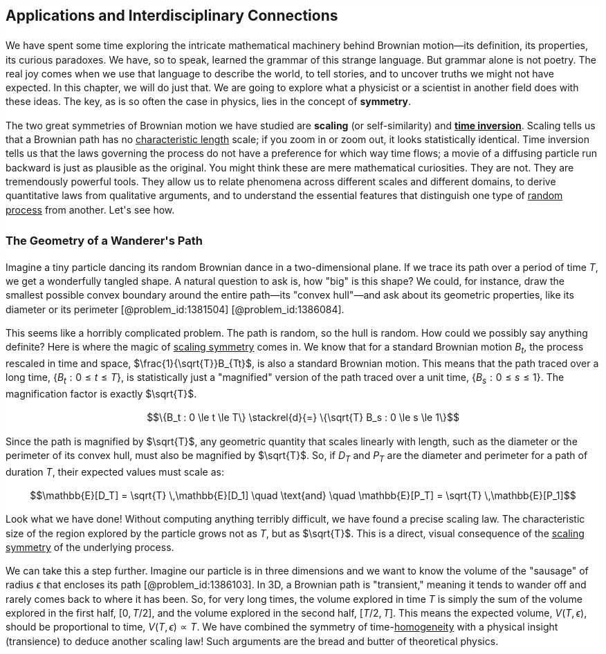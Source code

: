 ## Applications and Interdisciplinary Connections

We have spent some time exploring the intricate mathematical machinery behind Brownian motion—its definition, its properties, its curious paradoxes. We have, so to speak, learned the grammar of this strange language. But grammar alone is not poetry. The real joy comes when we use that language to describe the world, to tell stories, and to uncover truths we might not have expected. In this chapter, we will do just that. We are going to explore what a physicist or a scientist in another field does with these ideas. The key, as is so often the case in physics, lies in the concept of **symmetry**.

The two great symmetries of Brownian motion we have studied are **scaling** (or self-similarity) and **[time inversion](@article_id:185652)**. Scaling tells us that a Brownian path has no [characteristic length](@article_id:265363) scale; if you zoom in or zoom out, it looks statistically identical. Time inversion tells us that the laws governing the process do not have a preference for which way time flows; a movie of a diffusing particle run backward is just as plausible as the original. You might think these are mere mathematical curiosities. They are not. They are tremendously powerful tools. They allow us to relate phenomena across different scales and different domains, to derive quantitative laws from qualitative arguments, and to understand the essential features that distinguish one type of [random process](@article_id:269111) from another. Let's see how.

### The Geometry of a Wanderer's Path

Imagine a tiny particle dancing its random Brownian dance in a two-dimensional plane. If we trace its path over a period of time $T$, we get a wonderfully tangled shape. A natural question to ask is, how "big" is this shape? We could, for instance, draw the smallest possible convex boundary around the entire path—its "convex hull"—and ask about its geometric properties, like its diameter or its perimeter [@problem_id:1381504] [@problem_id:1386084].

This seems like a horribly complicated problem. The path is random, so the hull is random. How could we possibly say anything definite? Here is where the magic of [scaling symmetry](@article_id:161526) comes in. We know that for a standard Brownian motion $B_t$, the process rescaled in time and space, $\frac{1}{\sqrt{T}}B_{Tt}$, is also a standard Brownian motion. This means that the path traced over a long time, $\{B_t : 0 \le t \le T\}$, is statistically just a "magnified" version of the path traced over a unit time, $\{B_s : 0 \le s \le 1\}$. The magnification factor is exactly $\sqrt{T}$.

$$\{B_t : 0 \le t \le T\} \stackrel{d}{=} \{\sqrt{T} B_s : 0 \le s \le 1\}$$

Since the path is magnified by $\sqrt{T}$, any geometric quantity that scales linearly with length, such as the diameter or the perimeter of its convex hull, must also be magnified by $\sqrt{T}$. So, if $D_T$ and $P_T$ are the diameter and perimeter for a path of duration $T$, their expected values must scale as:

$$\mathbb{E}[D_T] = \sqrt{T} \,\mathbb{E}[D_1] \quad \text{and} \quad \mathbb{E}[P_T] = \sqrt{T} \,\mathbb{E}[P_1]$$

Look what we have done! Without computing anything terribly difficult, we have found a precise scaling law. The characteristic size of the region explored by the particle grows not as $T$, but as $\sqrt{T}$. This is a direct, visual consequence of the [scaling symmetry](@article_id:161526) of the underlying process.

We can take this a step further. Imagine our particle is in three dimensions and we want to know the volume of the "sausage" of radius $\epsilon$ that encloses its path [@problem_id:1386103]. In 3D, a Brownian path is "transient," meaning it tends to wander off and rarely comes back to where it has been. So, for very long times, the volume explored in time $T$ is simply the sum of the volume explored in the first half, $[0, T/2]$, and the volume explored in the second half, $[T/2, T]$. This means the expected volume, $V(T, \epsilon)$, should be proportional to time, $V(T, \epsilon) \propto T$. We have combined the symmetry of time-[homogeneity](@article_id:152118) with a physical insight (transience) to deduce another scaling law! Such arguments are the bread and butter of theoretical physics.
